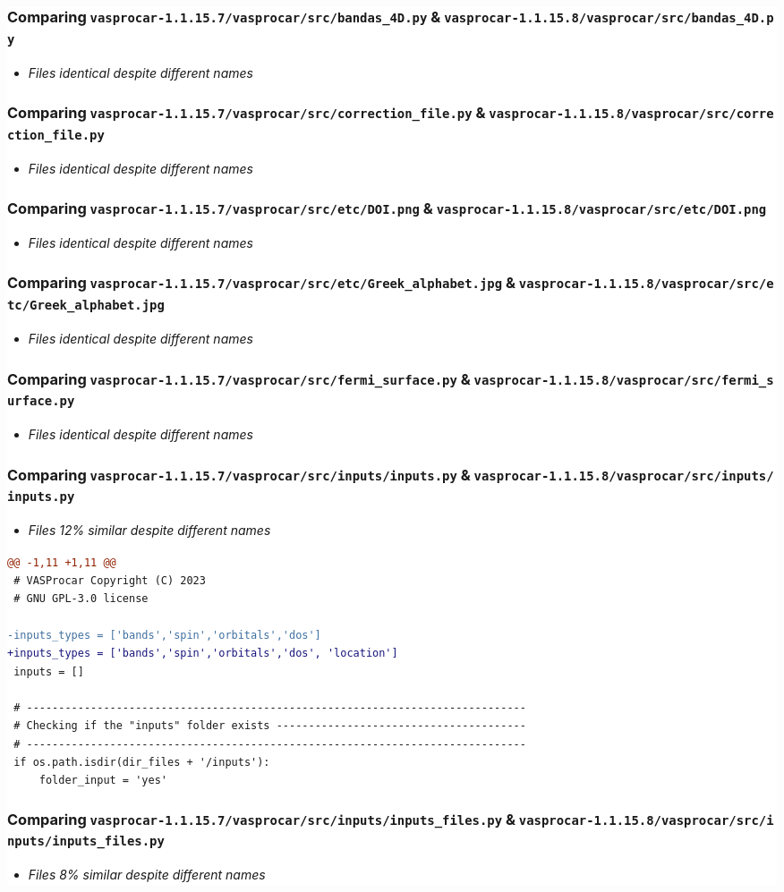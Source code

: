 ### Comparing `vasprocar-1.1.15.7/vasprocar/src/bandas_4D.py` & `vasprocar-1.1.15.8/vasprocar/src/bandas_4D.py`

 * *Files identical despite different names*

### Comparing `vasprocar-1.1.15.7/vasprocar/src/correction_file.py` & `vasprocar-1.1.15.8/vasprocar/src/correction_file.py`

 * *Files identical despite different names*

### Comparing `vasprocar-1.1.15.7/vasprocar/src/etc/DOI.png` & `vasprocar-1.1.15.8/vasprocar/src/etc/DOI.png`

 * *Files identical despite different names*

### Comparing `vasprocar-1.1.15.7/vasprocar/src/etc/Greek_alphabet.jpg` & `vasprocar-1.1.15.8/vasprocar/src/etc/Greek_alphabet.jpg`

 * *Files identical despite different names*

### Comparing `vasprocar-1.1.15.7/vasprocar/src/fermi_surface.py` & `vasprocar-1.1.15.8/vasprocar/src/fermi_surface.py`

 * *Files identical despite different names*

### Comparing `vasprocar-1.1.15.7/vasprocar/src/inputs/inputs.py` & `vasprocar-1.1.15.8/vasprocar/src/inputs/inputs.py`

 * *Files 12% similar despite different names*

```diff
@@ -1,11 +1,11 @@
 # VASProcar Copyright (C) 2023
 # GNU GPL-3.0 license
 
-inputs_types = ['bands','spin','orbitals','dos']
+inputs_types = ['bands','spin','orbitals','dos', 'location']
 inputs = []
 
 # ------------------------------------------------------------------------------
 # Checking if the "inputs" folder exists ---------------------------------------
 # ------------------------------------------------------------------------------
 if os.path.isdir(dir_files + '/inputs'):
     folder_input = 'yes'
```

### Comparing `vasprocar-1.1.15.7/vasprocar/src/inputs/inputs_files.py` & `vasprocar-1.1.15.8/vasprocar/src/inputs/inputs_files.py`

 * *Files 8% similar despite different names*
